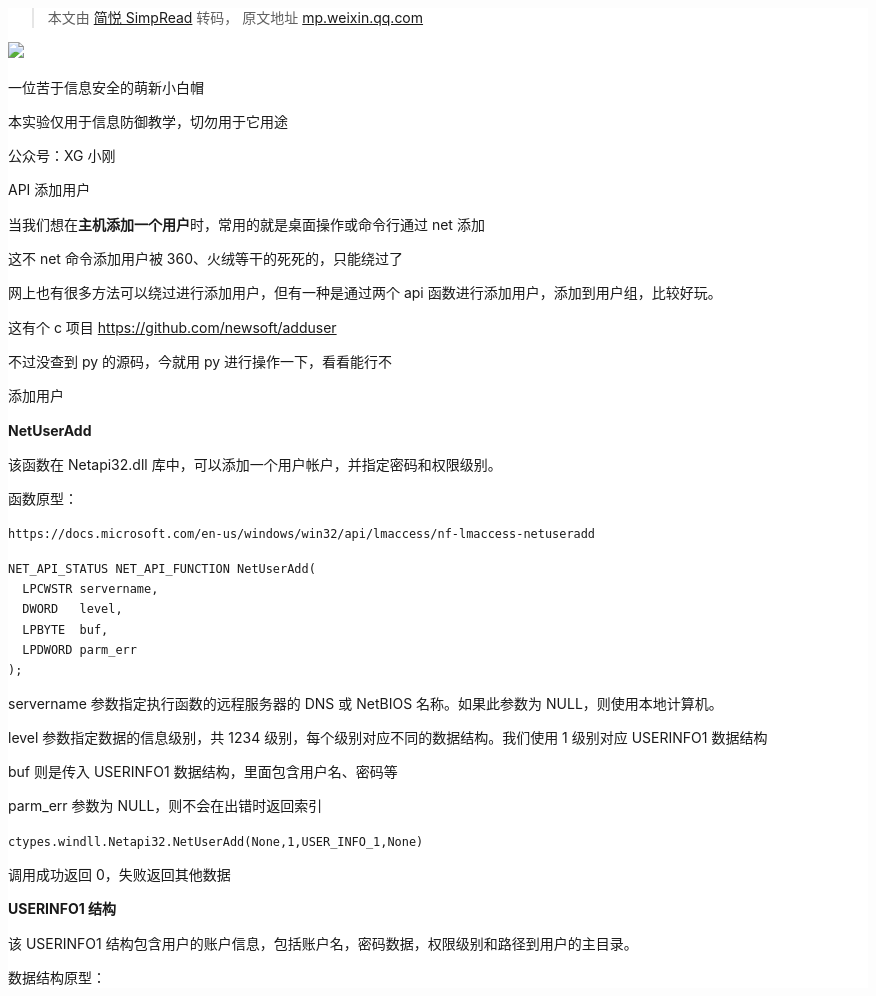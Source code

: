 > 本文由 [简悦 SimpRead](http://ksria.com/simpread/) 转码， 原文地址 [mp.weixin.qq.com](https://mp.weixin.qq.com/s/5Iitrfst3TXd8sRCfq6sHw)

![](https://mmbiz.qpic.cn/mmbiz_jpg/zbTIZGJWWSNA5s66pv8dxcXbUJcX3aVdsQjRqItbeYWCRsGeIIbDr1G32ZshMP1M1EFj8WrjnbZsCaF3a1ibGyQ/640?wx_fmt=jpeg)  

一位苦于信息安全的萌新小白帽

本实验仅用于信息防御教学，切勿用于它用途

公众号：XG 小刚

API 添加用户  

当我们想在**主机添加一个用户**时，常用的就是桌面操作或命令行通过 net 添加  

这不 net 命令添加用户被 360、火绒等干的死死的，只能绕过了

网上也有很多方法可以绕过进行添加用户，但有一种是通过两个 api 函数进行添加用户，添加到用户组，比较好玩。

这有个 c 项目 https://github.com/newsoft/adduser

不过没查到 py 的源码，今就用 py 进行操作一下，看看能行不

添加用户

**NetUserAdd**  

该函数在 Netapi32.dll 库中，可以添加一个用户帐户，并指定密码和权限级别。

函数原型：

```
https://docs.microsoft.com/en-us/windows/win32/api/lmaccess/nf-lmaccess-netuseradd
```

```
NET_API_STATUS NET_API_FUNCTION NetUserAdd(
  LPCWSTR servername,
  DWORD   level,
  LPBYTE  buf,
  LPDWORD parm_err
);
```

servername 参数指定执行函数的远程服务器的 DNS 或 NetBIOS 名称。如果此参数为 NULL，则使用本地计算机。

level 参数指定数据的信息级别，共 1234 级别，每个级别对应不同的数据结构。我们使用 1 级别对应 USERINFO1 数据结构

buf 则是传入 USERINFO1 数据结构，里面包含用户名、密码等

parm_err 参数为 NULL，则不会在出错时返回索引

```
ctypes.windll.Netapi32.NetUserAdd(None,1,USER_INFO_1,None)
```

调用成功返回 0，失败返回其他数据  

**USERINFO1 结构**

该 USERINFO1 结构包含用户的账户信息，包括账户名，密码数据，权限级别和路径到用户的主目录。

数据结构原型：
